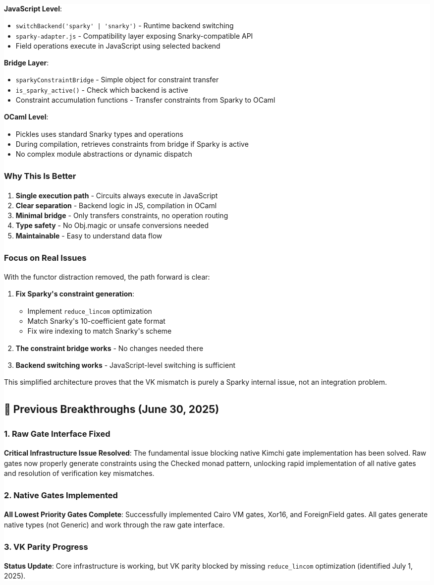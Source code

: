 **JavaScript Level**:
- `switchBackend('sparky' | 'snarky')` - Runtime backend switching
- `sparky-adapter.js` - Compatibility layer exposing Snarky-compatible API
- Field operations execute in JavaScript using selected backend

**Bridge Layer**:
- `sparkyConstraintBridge` - Simple object for constraint transfer
- `is_sparky_active()` - Check which backend is active
- Constraint accumulation functions - Transfer constraints from Sparky to OCaml

**OCaml Level**:
- Pickles uses standard Snarky types and operations
- During compilation, retrieves constraints from bridge if Sparky is active
- No complex module abstractions or dynamic dispatch

### **Why This Is Better**

1. **Single execution path** - Circuits always execute in JavaScript
2. **Clear separation** - Backend logic in JS, compilation in OCaml
3. **Minimal bridge** - Only transfers constraints, no operation routing
4. **Type safety** - No Obj.magic or unsafe conversions needed
5. **Maintainable** - Easy to understand data flow

### **Focus on Real Issues**

With the functor distraction removed, the path forward is clear:

1. **Fix Sparky's constraint generation**:
   - Implement `reduce_lincom` optimization
   - Match Snarky's 10-coefficient gate format
   - Fix wire indexing to match Snarky's scheme

2. **The constraint bridge works** - No changes needed there

3. **Backend switching works** - JavaScript-level switching is sufficient

This simplified architecture proves that the VK mismatch is purely a Sparky internal issue, not an integration problem.

## 🎉 Previous Breakthroughs (June 30, 2025)

### 1. Raw Gate Interface Fixed
**Critical Infrastructure Issue Resolved**: The fundamental issue blocking native Kimchi gate implementation has been solved. Raw gates now properly generate constraints using the Checked monad pattern, unlocking rapid implementation of all native gates and resolution of verification key mismatches.

### 2. Native Gates Implemented
**All Lowest Priority Gates Complete**: Successfully implemented Cairo VM gates, Xor16, and ForeignField gates. All gates generate native types (not Generic) and work through the raw gate interface.

### 3. VK Parity Progress  
**Status Update**: Core infrastructure is working, but VK parity blocked by missing `reduce_lincom` optimization (identified July 1, 2025).
